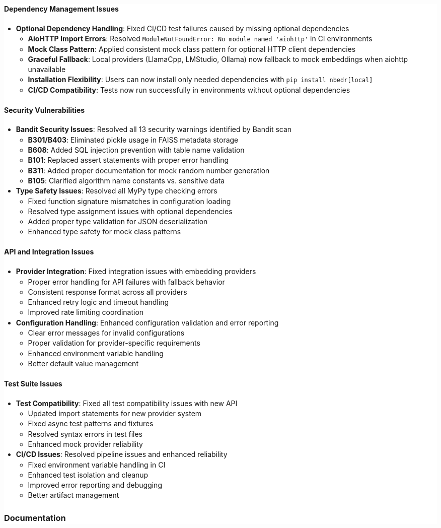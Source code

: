 #### Dependency Management Issues
- **Optional Dependency Handling**: Fixed CI/CD test failures caused by missing optional dependencies
  - **AioHTTP Import Errors**: Resolved `ModuleNotFoundError: No module named 'aiohttp'` in CI environments
  - **Mock Class Pattern**: Applied consistent mock class pattern for optional HTTP client dependencies
  - **Graceful Fallback**: Local providers (LlamaCpp, LMStudio, Ollama) now fallback to mock embeddings when aiohttp unavailable
  - **Installation Flexibility**: Users can now install only needed dependencies with `pip install nbedr[local]`
  - **CI/CD Compatibility**: Tests now run successfully in environments without optional dependencies

#### Security Vulnerabilities
- **Bandit Security Issues**: Resolved all 13 security warnings identified by Bandit scan
  - **B301/B403**: Eliminated pickle usage in FAISS metadata storage
  - **B608**: Added SQL injection prevention with table name validation
  - **B101**: Replaced assert statements with proper error handling
  - **B311**: Added proper documentation for mock random number generation
  - **B105**: Clarified algorithm name constants vs. sensitive data
- **Type Safety Issues**: Resolved all MyPy type checking errors
  - Fixed function signature mismatches in configuration loading
  - Resolved type assignment issues with optional dependencies
  - Added proper type validation for JSON deserialization
  - Enhanced type safety for mock class patterns

#### API and Integration Issues
- **Provider Integration**: Fixed integration issues with embedding providers
  - Proper error handling for API failures with fallback behavior
  - Consistent response format across all providers
  - Enhanced retry logic and timeout handling
  - Improved rate limiting coordination
- **Configuration Handling**: Enhanced configuration validation and error reporting
  - Clear error messages for invalid configurations
  - Proper validation for provider-specific requirements
  - Enhanced environment variable handling
  - Better default value management

#### Test Suite Issues
- **Test Compatibility**: Fixed all test compatibility issues with new API
  - Updated import statements for new provider system
  - Fixed async test patterns and fixtures
  - Resolved syntax errors in test files
  - Enhanced mock provider reliability
- **CI/CD Issues**: Resolved pipeline issues and enhanced reliability
  - Fixed environment variable handling in CI
  - Enhanced test isolation and cleanup
  - Improved error reporting and debugging
  - Better artifact management

### Documentation
